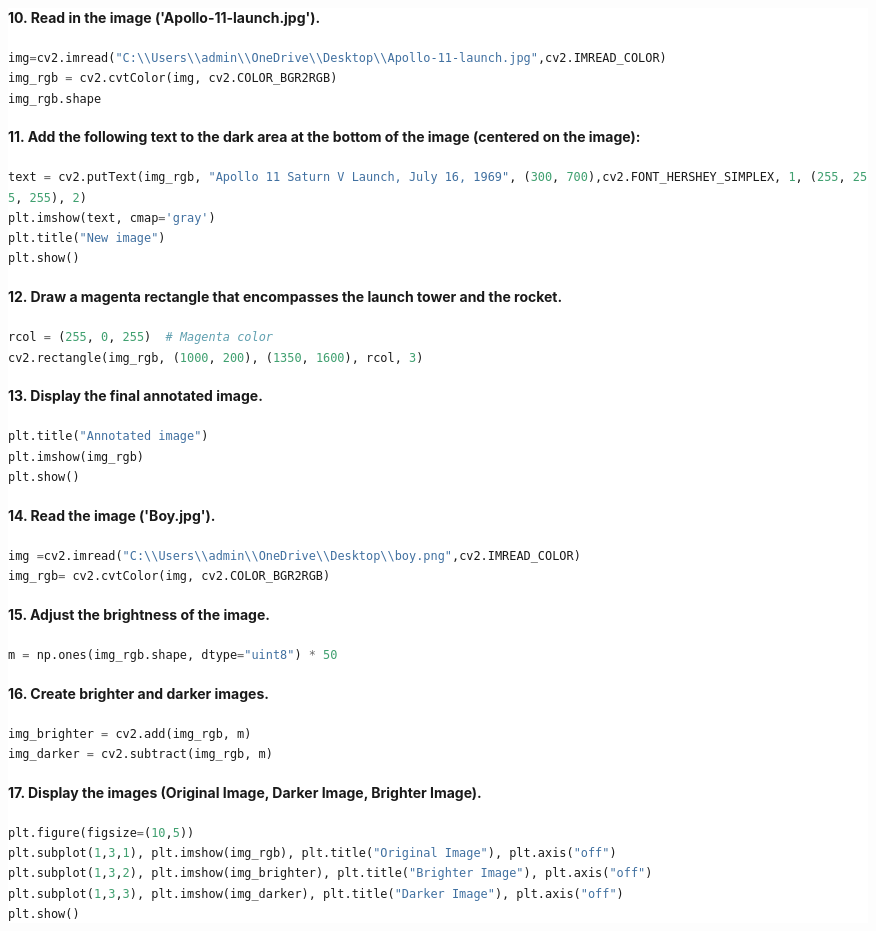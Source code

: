 #### 10. Read in the image ('Apollo-11-launch.jpg').
```python
img=cv2.imread("C:\\Users\\admin\\OneDrive\\Desktop\\Apollo-11-launch.jpg",cv2.IMREAD_COLOR)
img_rgb = cv2.cvtColor(img, cv2.COLOR_BGR2RGB)
img_rgb.shape
```

#### 11. Add the following text to the dark area at the bottom of the image (centered on the image):
```python
text = cv2.putText(img_rgb, "Apollo 11 Saturn V Launch, July 16, 1969", (300, 700),cv2.FONT_HERSHEY_SIMPLEX, 1, (255, 255, 255), 2)  
plt.imshow(text, cmap='gray')  
plt.title("New image")
plt.show()  
```

#### 12. Draw a magenta rectangle that encompasses the launch tower and the rocket.
```python
rcol = (255, 0, 255)  # Magenta color
cv2.rectangle(img_rgb, (1000, 200), (1350, 1600), rcol, 3)
```

#### 13. Display the final annotated image.
```python
plt.title("Annotated image")
plt.imshow(img_rgb)
plt.show()
```

#### 14. Read the image ('Boy.jpg').
```python
img =cv2.imread("C:\\Users\\admin\\OneDrive\\Desktop\\boy.png",cv2.IMREAD_COLOR)
img_rgb= cv2.cvtColor(img, cv2.COLOR_BGR2RGB) 
```

#### 15. Adjust the brightness of the image.
```python
m = np.ones(img_rgb.shape, dtype="uint8") * 50
```

#### 16. Create brighter and darker images.
```python
img_brighter = cv2.add(img_rgb, m)  
img_darker = cv2.subtract(img_rgb, m)  
```

#### 17. Display the images (Original Image, Darker Image, Brighter Image).
```python
plt.figure(figsize=(10,5))
plt.subplot(1,3,1), plt.imshow(img_rgb), plt.title("Original Image"), plt.axis("off")
plt.subplot(1,3,2), plt.imshow(img_brighter), plt.title("Brighter Image"), plt.axis("off")
plt.subplot(1,3,3), plt.imshow(img_darker), plt.title("Darker Image"), plt.axis("off")
plt.show()
```
